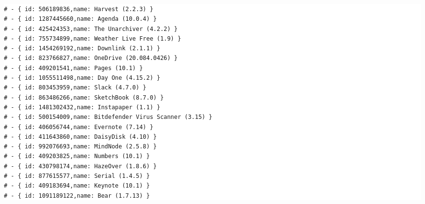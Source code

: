     # - { id: 506189836,name: Harvest (2.2.3) }
    # - { id: 1287445660,name: Agenda (10.0.4) }
    # - { id: 425424353,name: The Unarchiver (4.2.2) }
    # - { id: 755734899,name: Weather Live Free (1.9) }
    # - { id: 1454269192,name: Downlink (2.1.1) }
    # - { id: 823766827,name: OneDrive (20.084.0426) }
    # - { id: 409201541,name: Pages (10.1) }
    # - { id: 1055511498,name: Day One (4.15.2) }
    # - { id: 803453959,name: Slack (4.7.0) }
    # - { id: 863486266,name: SketchBook (8.7.0) }
    # - { id: 1481302432,name: Instapaper (1.1) }
    # - { id: 500154009,name: Bitdefender Virus Scanner (3.15) }
    # - { id: 406056744,name: Evernote (7.14) }
    # - { id: 411643860,name: DaisyDisk (4.10) }
    # - { id: 992076693,name: MindNode (2.5.8) }
    # - { id: 409203825,name: Numbers (10.1) }
    # - { id: 430798174,name: HazeOver (1.8.6) }
    # - { id: 877615577,name: Serial (1.4.5) }
    # - { id: 409183694,name: Keynote (10.1) }
    # - { id: 1091189122,name: Bear (1.7.13) }
